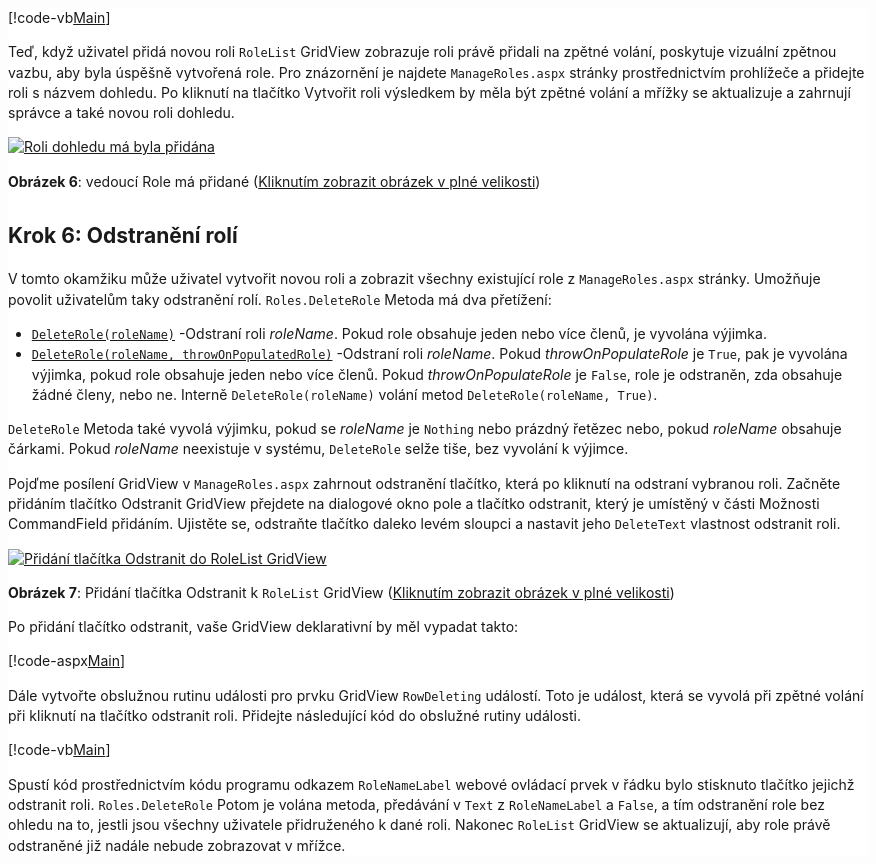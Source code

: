 [!code-vb[Main](creating-and-managing-roles-vb/samples/sample11.vb)]

Teď, když uživatel přidá novou roli `RoleList` GridView zobrazuje roli právě přidali na zpětné volání, poskytuje vizuální zpětnou vazbu, aby byla úspěšně vytvořená role. Pro znázornění je najdete `ManageRoles.aspx` stránky prostřednictvím prohlížeče a přidejte roli s názvem dohledu. Po kliknutí na tlačítko Vytvořit roli výsledkem by měla být zpětné volání a mřížky se aktualizuje a zahrnují správce a také novou roli dohledu.


[![Roli dohledu má byla přidána](creating-and-managing-roles-vb/_static/image17.png)](creating-and-managing-roles-vb/_static/image16.png)

**Obrázek 6**: vedoucí Role má přidané ([Kliknutím zobrazit obrázek v plné velikosti](creating-and-managing-roles-vb/_static/image18.png))


## <a name="step-6-deleting-roles"></a>Krok 6: Odstranění rolí

V tomto okamžiku může uživatel vytvořit novou roli a zobrazit všechny existující role z `ManageRoles.aspx` stránky. Umožňuje povolit uživatelům taky odstranění rolí. `Roles.DeleteRole` Metoda má dva přetížení:

- [`DeleteRole(roleName)`](https://msdn.microsoft.com/library/ek4sywc0.aspx) -Odstraní roli *roleName*. Pokud role obsahuje jeden nebo více členů, je vyvolána výjimka.
- [`DeleteRole(roleName, throwOnPopulatedRole)`](https://msdn.microsoft.com/library/38h6wf59.aspx) -Odstraní roli *roleName*. Pokud *throwOnPopulateRole* je `True`, pak je vyvolána výjimka, pokud role obsahuje jeden nebo více členů. Pokud *throwOnPopulateRole* je `False`, role je odstraněn, zda obsahuje žádné členy, nebo ne. Interně `DeleteRole(roleName)` volání metod `DeleteRole(roleName, True)`.

`DeleteRole` Metoda také vyvolá výjimku, pokud se *roleName* je `Nothing` nebo prázdný řetězec nebo, pokud *roleName* obsahuje čárkami. Pokud *roleName* neexistuje v systému, `DeleteRole` selže tiše, bez vyvolání k výjimce.

Pojďme posílení GridView v `ManageRoles.aspx` zahrnout odstranění tlačítko, která po kliknutí na odstraní vybranou roli. Začněte přidáním tlačítko Odstranit GridView přejdete na dialogové okno pole a tlačítko odstranit, který je umístěný v části Možnosti CommandField přidáním. Ujistěte se, odstraňte tlačítko daleko levém sloupci a nastavit jeho `DeleteText` vlastnost odstranit roli.


[![Přidání tlačítka Odstranit do RoleList GridView](creating-and-managing-roles-vb/_static/image20.png)](creating-and-managing-roles-vb/_static/image19.png)

**Obrázek 7**: Přidání tlačítka Odstranit k `RoleList` GridView ([Kliknutím zobrazit obrázek v plné velikosti](creating-and-managing-roles-vb/_static/image21.png))


Po přidání tlačítko odstranit, vaše GridView deklarativní by měl vypadat takto:

[!code-aspx[Main](creating-and-managing-roles-vb/samples/sample12.aspx)]

Dále vytvořte obslužnou rutinu události pro prvku GridView `RowDeleting` událostí. Toto je událost, která se vyvolá při zpětné volání při kliknutí na tlačítko odstranit roli. Přidejte následující kód do obslužné rutiny události.

[!code-vb[Main](creating-and-managing-roles-vb/samples/sample13.vb)]

Spustí kód prostřednictvím kódu programu odkazem `RoleNameLabel` webové ovládací prvek v řádku bylo stisknuto tlačítko jejichž odstranit roli. `Roles.DeleteRole` Potom je volána metoda, předávání v `Text` z `RoleNameLabel` a `False`, a tím odstranění role bez ohledu na to, jestli jsou všechny uživatele přidruženého k dané roli. Nakonec `RoleList` GridView se aktualizují, aby role právě odstraněné již nadále nebude zobrazovat v mřížce.
